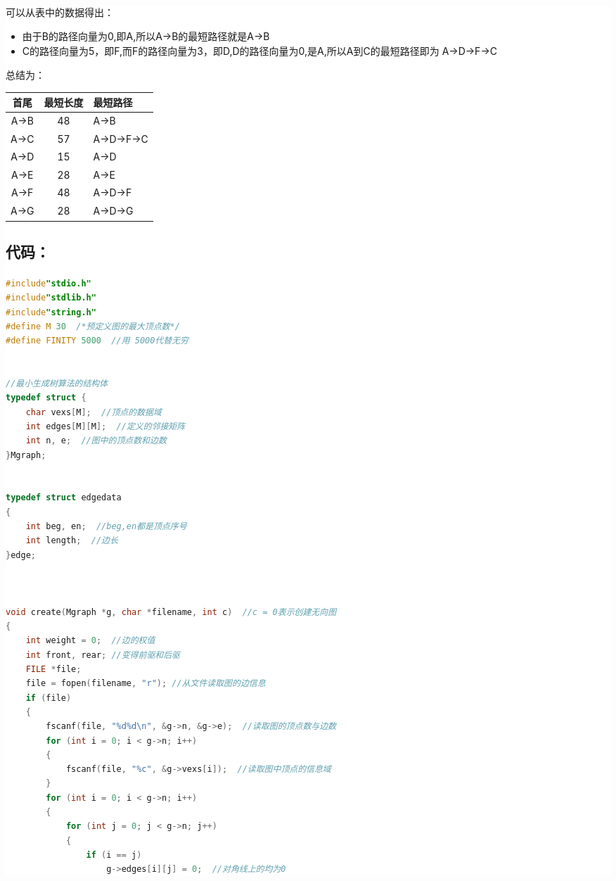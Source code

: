 可以从表中的数据得出：

+ 由于B的路径向量为0,即A,所以A->B的最短路径就是A->B
+ C的路径向量为5，即F,而F的路径向量为3，即D,D的路径向量为0,是A,所以A到C的最短路径即为 A->D->F->C

总结为：

|首尾|最短长度|最短路径|
|:--:|:--:|:--|
|A->B|48|A->B|
|A->C|57|A->D->F->C|
|A->D|15|A->D|
|A->E|28|A->E|
|A->F|48|A->D->F|
|A->G|28|A->D->G|

## 代码：

```c
#include"stdio.h"
#include"stdlib.h"
#include"string.h"
#define M 30  /*预定义图的最大顶点数*/
#define FINITY 5000  //用 5000代替无穷


//最小生成树算法的结构体
typedef struct {
	char vexs[M];  //顶点的数据域
	int edges[M][M];  //定义的邻接矩阵
	int n, e;  //图中的顶点数和边数
}Mgraph;


typedef struct edgedata
{
	int beg, en;  //beg,en都是顶点序号
	int length;  //边长
}edge;



void create(Mgraph *g, char *filename, int c)  //c = 0表示创建无向图 
{
	int weight = 0;  //边的权值
	int front, rear; //变得前驱和后驱
	FILE *file;
	file = fopen(filename, "r"); //从文件读取图的边信息
	if (file)
	{
		fscanf(file, "%d%d\n", &g->n, &g->e);  //读取图的顶点数与边数
		for (int i = 0; i < g->n; i++)
		{
			fscanf(file, "%c", &g->vexs[i]);  //读取图中顶点的信息域
		}
		for (int i = 0; i < g->n; i++)
		{
			for (int j = 0; j < g->n; j++)
			{
				if (i == j)
					g->edges[i][j] = 0;  //对角线上的均为0
```